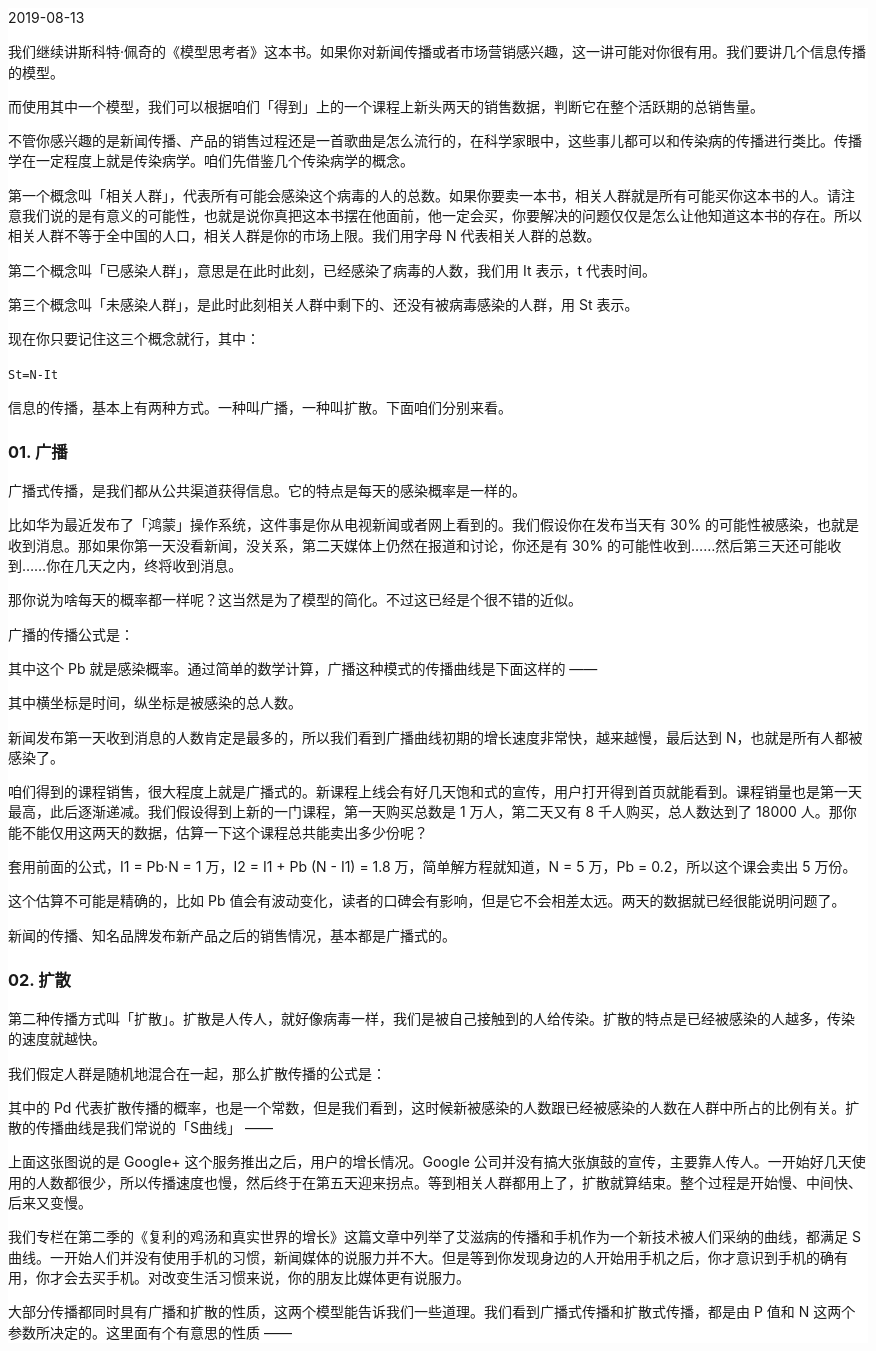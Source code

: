 2019-08-13

我们继续讲斯科特·佩奇的《模型思考者》这本书。如果你对新闻传播或者市场营销感兴趣，这一讲可能对你很有用。我们要讲几个信息传播的模型。

而使用其中一个模型，我们可以根据咱们「得到」上的一个课程上新头两天的销售数据，判断它在整个活跃期的总销售量。

不管你感兴趣的是新闻传播、产品的销售过程还是一首歌曲是怎么流行的，在科学家眼中，这些事儿都可以和传染病的传播进行类比。传播学在一定程度上就是传染病学。咱们先借鉴几个传染病学的概念。

第一个概念叫「相关人群」，代表所有可能会感染这个病毒的人的总数。如果你要卖一本书，相关人群就是所有可能买你这本书的人。请注意我们说的是有意义的可能性，也就是说你真把这本书摆在他面前，他一定会买，你要解决的问题仅仅是怎么让他知道这本书的存在。所以相关人群不等于全中国的人口，相关人群是你的市场上限。我们用字母 N 代表相关人群的总数。

第二个概念叫「已感染人群」，意思是在此时此刻，已经感染了病毒的人数，我们用 It 表示，t 代表时间。

第三个概念叫「未感染人群」，是此时此刻相关人群中剩下的、还没有被病毒感染的人群，用 St 表示。

现在你只要记住这三个概念就行，其中：

	St=N-It

信息的传播，基本上有两种方式。一种叫广播，一种叫扩散。下面咱们分别来看。

### 01. 广播

广播式传播，是我们都从公共渠道获得信息。它的特点是每天的感染概率是一样的。

比如华为最近发布了「鸿蒙」操作系统，这件事是你从电视新闻或者网上看到的。我们假设你在发布当天有 30% 的可能性被感染，也就是收到消息。那如果你第一天没看新闻，没关系，第二天媒体上仍然在报道和讨论，你还是有 30% 的可能性收到……然后第三天还可能收到……你在几天之内，终将收到消息。

那你说为啥每天的概率都一样呢？这当然是为了模型的简化。不过这已经是个很不错的近似。

广播的传播公式是：

其中这个 Pb 就是感染概率。通过简单的数学计算，广播这种模式的传播曲线是下面这样的 —— 

其中横坐标是时间，纵坐标是被感染的总人数。

新闻发布第一天收到消息的人数肯定是最多的，所以我们看到广播曲线初期的增长速度非常快，越来越慢，最后达到 N，也就是所有人都被感染了。

咱们得到的课程销售，很大程度上就是广播式的。新课程上线会有好几天饱和式的宣传，用户打开得到首页就能看到。课程销量也是第一天最高，此后逐渐递减。我们假设得到上新的一门课程，第一天购买总数是 1 万人，第二天又有 8 千人购买，总人数达到了 18000 人。那你能不能仅用这两天的数据，估算一下这个课程总共能卖出多少份呢？

套用前面的公式，I1 = Pb·N = 1 万，I2 = I1 + Pb (N - I1) = 1.8 万，简单解方程就知道，N = 5 万，Pb = 0.2，所以这个课会卖出 5 万份。

这个估算不可能是精确的，比如 Pb 值会有波动变化，读者的口碑会有影响，但是它不会相差太远。两天的数据就已经很能说明问题了。

新闻的传播、知名品牌发布新产品之后的销售情况，基本都是广播式的。

### 02. 扩散

第二种传播方式叫「扩散」。扩散是人传人，就好像病毒一样，我们是被自己接触到的人给传染。扩散的特点是已经被感染的人越多，传染的速度就越快。

我们假定人群是随机地混合在一起，那么扩散传播的公式是：

其中的 Pd 代表扩散传播的概率，也是一个常数，但是我们看到，这时候新被感染的人数跟已经被感染的人数在人群中所占的比例有关。扩散的传播曲线是我们常说的「S曲线」 ——

上面这张图说的是 Google+ 这个服务推出之后，用户的增长情况。Google 公司并没有搞大张旗鼓的宣传，主要靠人传人。一开始好几天使用的人数都很少，所以传播速度也慢，然后终于在第五天迎来拐点。等到相关人群都用上了，扩散就算结束。整个过程是开始慢、中间快、后来又变慢。

我们专栏在第二季的《复利的鸡汤和真实世界的增长》这篇文章中列举了艾滋病的传播和手机作为一个新技术被人们采纳的曲线，都满足 S 曲线。一开始人们并没有使用手机的习惯，新闻媒体的说服力并不大。但是等到你发现身边的人开始用手机之后，你才意识到手机的确有用，你才会去买手机。对改变生活习惯来说，你的朋友比媒体更有说服力。

大部分传播都同时具有广播和扩散的性质，这两个模型能告诉我们一些道理。我们看到广播式传播和扩散式传播，都是由 P 值和 N 这两个参数所决定的。这里面有个有意思的性质 ——
